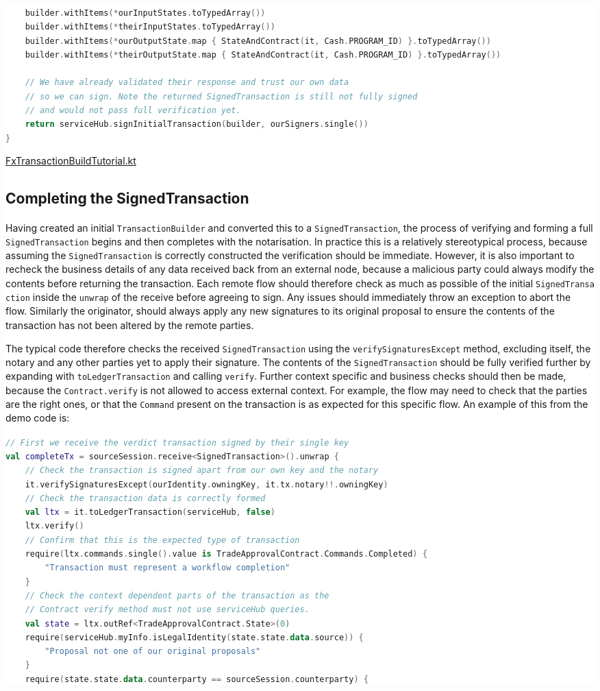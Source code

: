 ```kotlin
    builder.withItems(*ourInputStates.toTypedArray())
    builder.withItems(*theirInputStates.toTypedArray())
    builder.withItems(*ourOutputState.map { StateAndContract(it, Cash.PROGRAM_ID) }.toTypedArray())
    builder.withItems(*theirOutputState.map { StateAndContract(it, Cash.PROGRAM_ID) }.toTypedArray())

    // We have already validated their response and trust our own data
    // so we can sign. Note the returned SignedTransaction is still not fully signed
    // and would not pass full verification yet.
    return serviceHub.signInitialTransaction(builder, ourSigners.single())
}

```

[FxTransactionBuildTutorial.kt](https://github.com/corda/corda/blob/release/os/3.1/docs/source/example-code/src/main/kotlin/net/corda/docs/FxTransactionBuildTutorial.kt)


## Completing the SignedTransaction

Having created an initial `TransactionBuilder` and converted this to a `SignedTransaction`, the process of
verifying and forming a full `SignedTransaction` begins and then completes with the
notarisation. In practice this is a relatively stereotypical process,
because assuming the `SignedTransaction` is correctly constructed the
verification should be immediate. However, it is also important to
recheck the business details of any data received back from an external
node, because a malicious party could always modify the contents before
returning the transaction. Each remote flow should therefore check as
much as possible of the initial `SignedTransaction` inside the `unwrap` of
the receive before agreeing to sign. Any issues should immediately throw
an exception to abort the flow. Similarly the originator, should always
apply any new signatures to its original proposal to ensure the contents
of the transaction has not been altered by the remote parties.

The typical code therefore checks the received `SignedTransaction`
using the `verifySignaturesExcept` method, excluding itself, the
notary and any other parties yet to apply their signature. The contents of the `SignedTransaction` should be fully
verified further by expanding with `toLedgerTransaction` and calling
`verify`. Further context specific and business checks should then be
made, because the `Contract.verify` is not allowed to access external
context. For example, the flow may need to check that the parties are the
right ones, or that the `Command` present on the transaction is as
expected for this specific flow. An example of this from the demo code is:

```kotlin
// First we receive the verdict transaction signed by their single key
val completeTx = sourceSession.receive<SignedTransaction>().unwrap {
    // Check the transaction is signed apart from our own key and the notary
    it.verifySignaturesExcept(ourIdentity.owningKey, it.tx.notary!!.owningKey)
    // Check the transaction data is correctly formed
    val ltx = it.toLedgerTransaction(serviceHub, false)
    ltx.verify()
    // Confirm that this is the expected type of transaction
    require(ltx.commands.single().value is TradeApprovalContract.Commands.Completed) {
        "Transaction must represent a workflow completion"
    }
    // Check the context dependent parts of the transaction as the
    // Contract verify method must not use serviceHub queries.
    val state = ltx.outRef<TradeApprovalContract.State>(0)
    require(serviceHub.myInfo.isLegalIdentity(state.state.data.source)) {
        "Proposal not one of our original proposals"
    }
    require(state.state.data.counterparty == sourceSession.counterparty) {
```